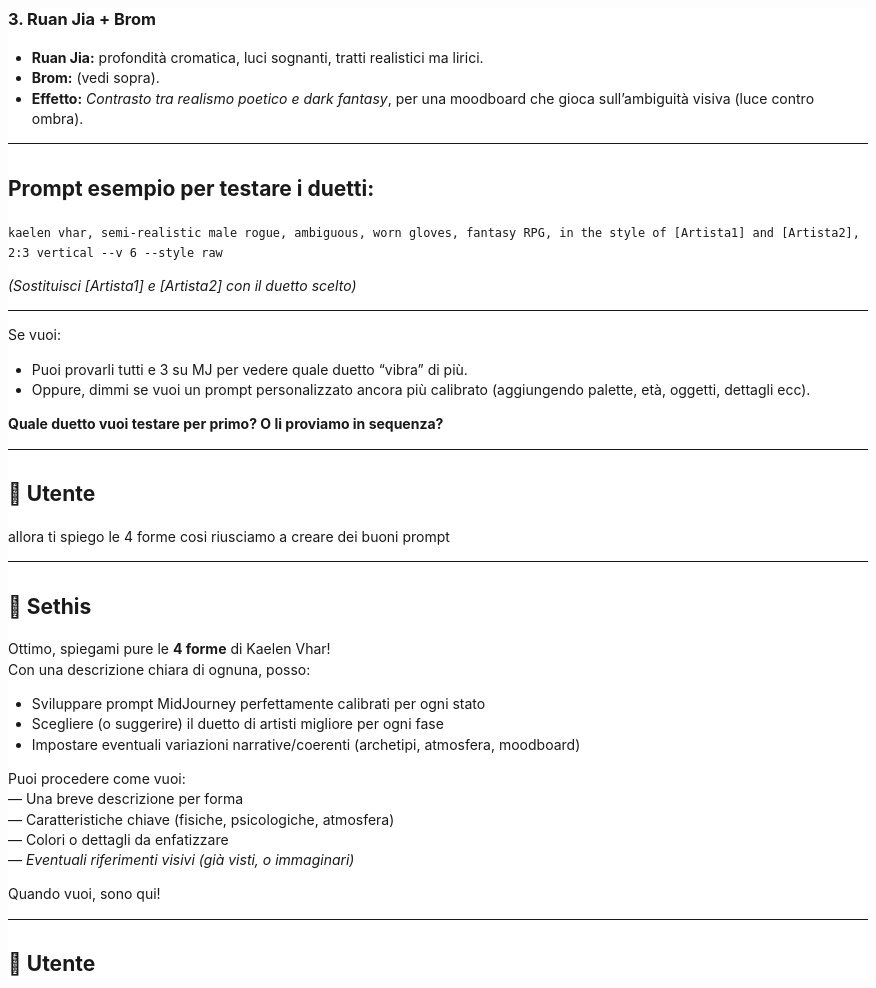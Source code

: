 
### 3. **Ruan Jia + Brom**
- **Ruan Jia:** profondità cromatica, luci sognanti, tratti realistici ma lirici.
- **Brom:** (vedi sopra).
- **Effetto:** *Contrasto tra realismo poetico e dark fantasy*, per una moodboard che gioca sull’ambiguità visiva (luce contro ombra).

---

## **Prompt esempio per testare i duetti:**
```
kaelen vhar, semi-realistic male rogue, ambiguous, worn gloves, fantasy RPG, in the style of [Artista1] and [Artista2], 2:3 vertical --v 6 --style raw
```
*(Sostituisci [Artista1] e [Artista2] con il duetto scelto)*

---

Se vuoi:
- Puoi provarli tutti e 3 su MJ per vedere quale duetto “vibra” di più.
- Oppure, dimmi se vuoi un prompt personalizzato ancora più calibrato (aggiungendo palette, età, oggetti, dettagli ecc).

**Quale duetto vuoi testare per primo? O li proviamo in sequenza?**

---

## 👤 **Utente**

allora ti spiego le 4 forme cosi riusciamo a creare dei buoni prompt

---

## 🤖 **Sethis**

Ottimo, spiegami pure le **4 forme** di Kaelen Vhar!  
Con una descrizione chiara di ognuna, posso:

- Sviluppare prompt MidJourney perfettamente calibrati per ogni stato
- Scegliere (o suggerire) il duetto di artisti migliore per ogni fase
- Impostare eventuali variazioni narrative/coerenti (archetipi, atmosfera, moodboard)

Puoi procedere come vuoi:  
— Una breve descrizione per forma  
— Caratteristiche chiave (fisiche, psicologiche, atmosfera)  
— Colori o dettagli da enfatizzare  
— *Eventuali riferimenti visivi (già visti, o immaginari)*

Quando vuoi, sono qui!

---

## 👤 **Utente**
